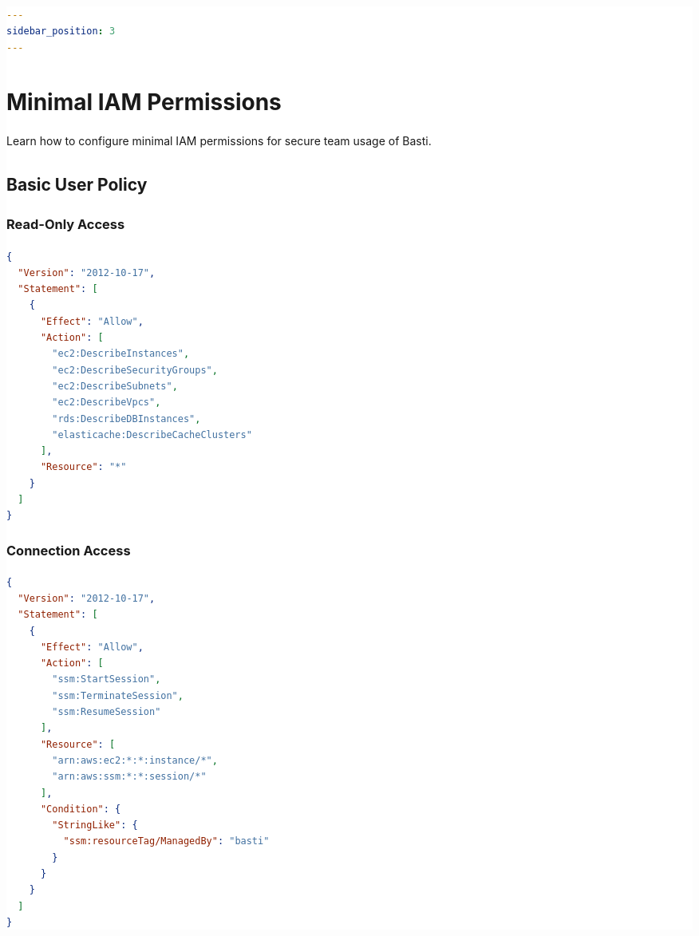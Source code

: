 ```yaml
---
sidebar_position: 3
---
```


# Minimal IAM Permissions

Learn how to configure minimal IAM permissions for secure team usage of Basti.

## Basic User Policy

### Read-Only Access

```json
{
  "Version": "2012-10-17",
  "Statement": [
    {
      "Effect": "Allow",
      "Action": [
        "ec2:DescribeInstances",
        "ec2:DescribeSecurityGroups",
        "ec2:DescribeSubnets",
        "ec2:DescribeVpcs",
        "rds:DescribeDBInstances",
        "elasticache:DescribeCacheClusters"
      ],
      "Resource": "*"
    }
  ]
}
```

### Connection Access

```json
{
  "Version": "2012-10-17",
  "Statement": [
    {
      "Effect": "Allow",
      "Action": [
        "ssm:StartSession",
        "ssm:TerminateSession",
        "ssm:ResumeSession"
      ],
      "Resource": [
        "arn:aws:ec2:*:*:instance/*",
        "arn:aws:ssm:*:*:session/*"
      ],
      "Condition": {
        "StringLike": {
          "ssm:resourceTag/ManagedBy": "basti"
        }
      }
    }
  ]
}
```
